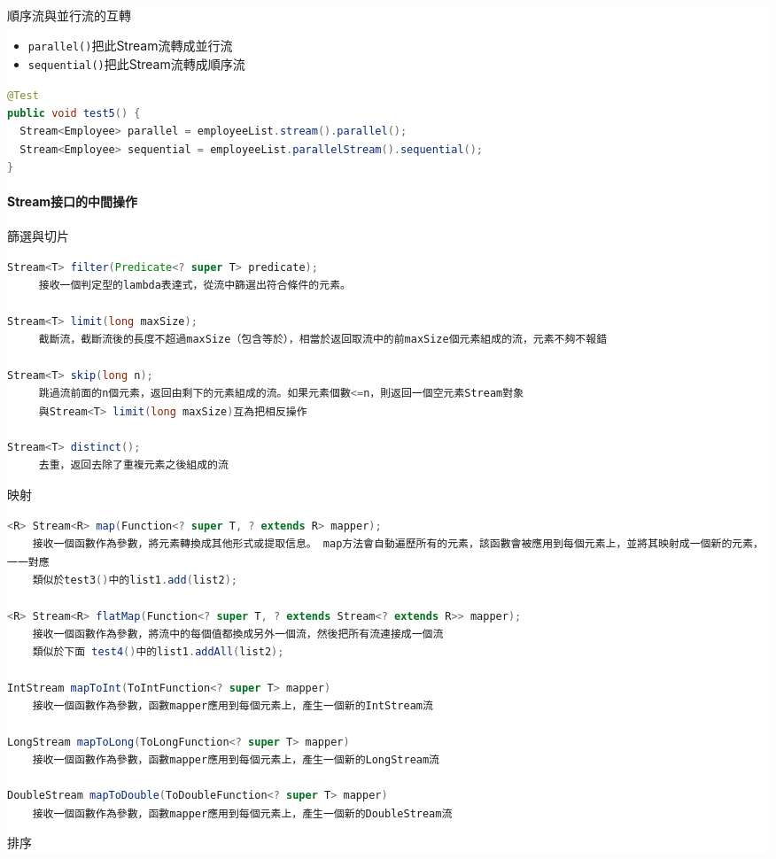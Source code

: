 順序流與並行流的互轉

- `parallel()`把此Stream流轉成並行流
- `sequential()`把此Stream流轉成順序流

```java
@Test
public void test5() {
  Stream<Employee> parallel = employeeList.stream().parallel();
  Stream<Employee> sequential = employeeList.parallelStream().sequential();
}
```



#### Stream接口的中間操作

篩選與切片

```java
Stream<T> filter(Predicate<? super T> predicate);
     接收一個判定型的lambda表達式，從流中篩選出符合條件的元素。
     
Stream<T> limit(long maxSize);
     截斷流，截斷流後的長度不超過maxSize（包含等於），相當於返回取流中的前maxSize個元素組成的流，元素不夠不報錯

Stream<T> skip(long n);
     跳過流前面的n個元素，返回由剩下的元素組成的流。如果元素個數<=n，則返回一個空元素Stream對象
     與Stream<T> limit(long maxSize)互為把相反操作

Stream<T> distinct();
     去重，返回去除了重複元素之後組成的流
```

映射

```java
<R> Stream<R> map(Function<? super T, ? extends R> mapper);
    接收一個函數作為參數，將元素轉換成其他形式或提取信息。 map方法會自動遍歷所有的元素，該函數會被應用到每個元素上，並將其映射成一個新的元素，一一對應
    類似於test3()中的list1.add(list2);

<R> Stream<R> flatMap(Function<? super T, ? extends Stream<? extends R>> mapper);
    接收一個函數作為參數，將流中的每個值都換成另外一個流，然後把所有流連接成一個流
    類似於下面 test4()中的list1.addAll(list2);
     
IntStream mapToInt(ToIntFunction<? super T> mapper)
    接收一個函數作為參數，函數mapper應用到每個元素上，產生一個新的IntStream流
    
LongStream mapToLong(ToLongFunction<? super T> mapper)
    接收一個函數作為參數，函數mapper應用到每個元素上，產生一個新的LongStream流
    
DoubleStream mapToDouble(ToDoubleFunction<? super T> mapper)
    接收一個函數作為參數，函數mapper應用到每個元素上，產生一個新的DoubleStream流
```

排序
